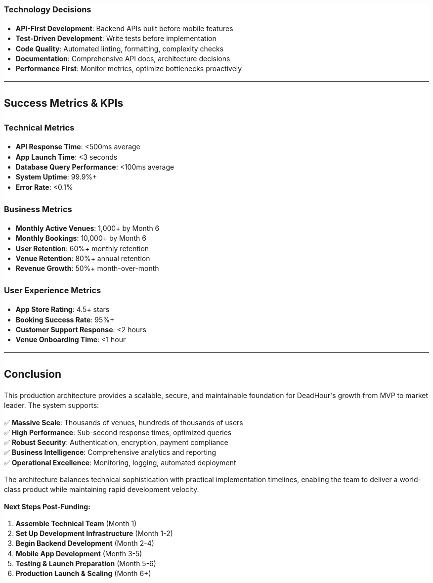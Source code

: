### Technology Decisions
- **API-First Development**: Backend APIs built before mobile features
- **Test-Driven Development**: Write tests before implementation
- **Code Quality**: Automated linting, formatting, complexity checks
- **Documentation**: Comprehensive API docs, architecture decisions
- **Performance First**: Monitor metrics, optimize bottlenecks proactively

---

## Success Metrics & KPIs

### Technical Metrics
- **API Response Time**: <500ms average
- **App Launch Time**: <3 seconds
- **Database Query Performance**: <100ms average
- **System Uptime**: 99.9%+
- **Error Rate**: <0.1%

### Business Metrics
- **Monthly Active Venues**: 1,000+ by Month 6
- **Monthly Bookings**: 10,000+ by Month 6
- **User Retention**: 60%+ monthly retention
- **Venue Retention**: 80%+ annual retention
- **Revenue Growth**: 50%+ month-over-month

### User Experience Metrics
- **App Store Rating**: 4.5+ stars
- **Booking Success Rate**: 95%+
- **Customer Support Response**: <2 hours
- **Venue Onboarding Time**: <1 hour

---

## Conclusion

This production architecture provides a scalable, secure, and maintainable foundation for DeadHour's growth from MVP to market leader. The system supports:

✅ **Massive Scale**: Thousands of venues, hundreds of thousands of users  
✅ **High Performance**: Sub-second response times, optimized queries  
✅ **Robust Security**: Authentication, encryption, payment compliance  
✅ **Business Intelligence**: Comprehensive analytics and reporting  
✅ **Operational Excellence**: Monitoring, logging, automated deployment  

The architecture balances technical sophistication with practical implementation timelines, enabling the team to deliver a world-class product while maintaining rapid development velocity.

**Next Steps Post-Funding:**
1. **Assemble Technical Team** (Month 1)
2. **Set Up Development Infrastructure** (Month 1-2)
3. **Begin Backend Development** (Month 2-4)
4. **Mobile App Development** (Month 3-5)
5. **Testing & Launch Preparation** (Month 5-6)
6. **Production Launch & Scaling** (Month 6+)

